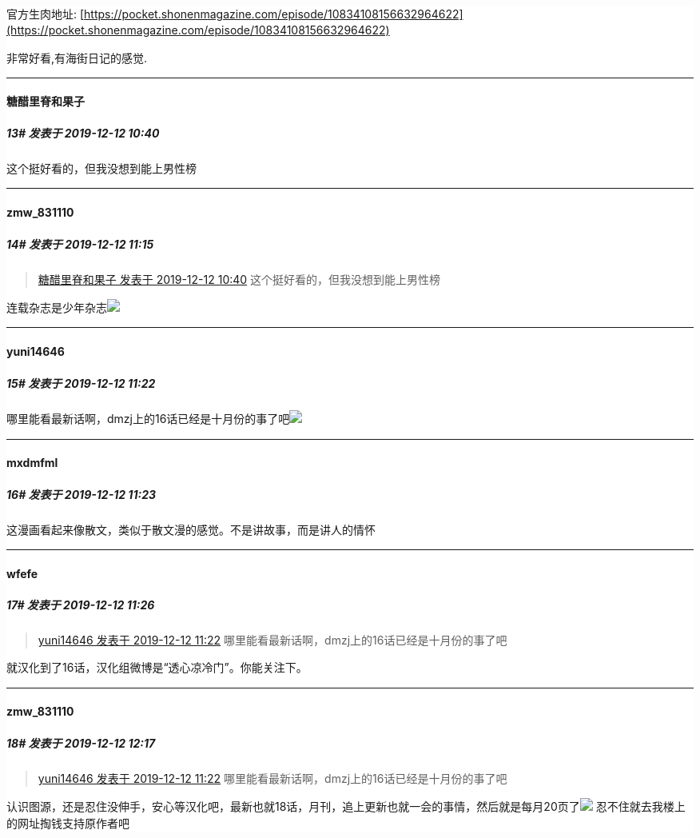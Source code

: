 官方生肉地址:
[https://pocket.shonenmagazine.com/episode/10834108156632964622](https://pocket.shonenmagazine.com/episode/10834108156632964622)

非常好看,有海街日记的感觉.

*****

####  糖醋里脊和果子  
##### 13#       发表于 2019-12-12 10:40

这个挺好看的，但我没想到能上男性榜

*****

####  zmw_831110  
##### 14#       发表于 2019-12-12 11:15

<blockquote><a href="httphttps://bbs.saraba1st.com/2b/forum.php?mod=redirect&amp;goto=findpost&amp;pid=45830780&amp;ptid=1901495" target="_blank">糖醋里脊和果子 发表于 2019-12-12 10:40</a>
这个挺好看的，但我没想到能上男性榜</blockquote>
连载杂志是少年杂志<img src="https://static.saraba1st.com/image/smiley/face2017/003.png" referrerpolicy="no-referrer">

*****

####  yuni14646  
##### 15#       发表于 2019-12-12 11:22

哪里能看最新话啊，dmzj上的16话已经是十月份的事了吧<img src="https://static.saraba1st.com/image/smiley/face2017/209.gif" referrerpolicy="no-referrer">

*****

####  mxdmfml  
##### 16#       发表于 2019-12-12 11:23

这漫画看起来像散文，类似于散文漫的感觉。不是讲故事，而是讲人的情怀

*****

####  wfefe  
##### 17#       发表于 2019-12-12 11:26

<blockquote><a href="httphttps://bbs.saraba1st.com/2b/forum.php?mod=redirect&amp;goto=findpost&amp;pid=45831294&amp;ptid=1901495" target="_blank">yuni14646 发表于 2019-12-12 11:22</a>
哪里能看最新话啊，dmzj上的16话已经是十月份的事了吧</blockquote>
就汉化到了16话，汉化组微博是“透心凉冷门”。你能关注下。

*****

####  zmw_831110  
##### 18#       发表于 2019-12-12 12:17

<blockquote><a href="httphttps://bbs.saraba1st.com/2b/forum.php?mod=redirect&amp;goto=findpost&amp;pid=45831294&amp;ptid=1901495" target="_blank">yuni14646 发表于 2019-12-12 11:22</a>
哪里能看最新话啊，dmzj上的16话已经是十月份的事了吧</blockquote>
认识图源，还是忍住没伸手，安心等汉化吧，最新也就18话，月刊，追上更新也就一会的事情，然后就是每月20页了<img src="https://static.saraba1st.com/image/smiley/face2017/037.png" referrerpolicy="no-referrer">
忍不住就去我楼上的网址掏钱支持原作者吧
